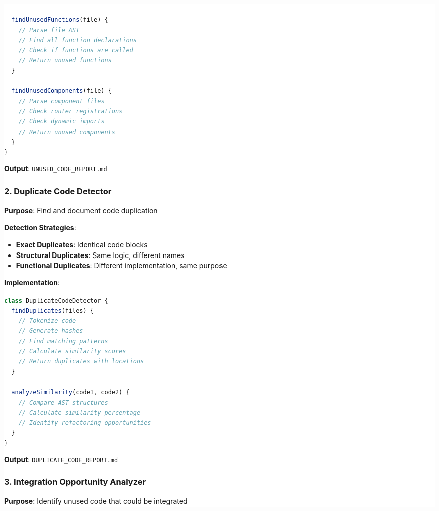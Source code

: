 ```javascript

  findUnusedFunctions(file) {
    // Parse file AST
    // Find all function declarations
    // Check if functions are called
    // Return unused functions
  }

  findUnusedComponents(file) {
    // Parse component files
    // Check router registrations
    // Check dynamic imports
    // Return unused components
  }
}
```

**Output**: `UNUSED_CODE_REPORT.md`

### 2. Duplicate Code Detector

**Purpose**: Find and document code duplication

**Detection Strategies**:

- **Exact Duplicates**: Identical code blocks
- **Structural Duplicates**: Same logic, different names
- **Functional Duplicates**: Different implementation, same purpose

**Implementation**:

```javascript
class DuplicateCodeDetector {
  findDuplicates(files) {
    // Tokenize code
    // Generate hashes
    // Find matching patterns
    // Calculate similarity scores
    // Return duplicates with locations
  }

  analyzeSimilarity(code1, code2) {
    // Compare AST structures
    // Calculate similarity percentage
    // Identify refactoring opportunities
  }
}
```

**Output**: `DUPLICATE_CODE_REPORT.md`

### 3. Integration Opportunity Analyzer

**Purpose**: Identify unused code that could be integrated
